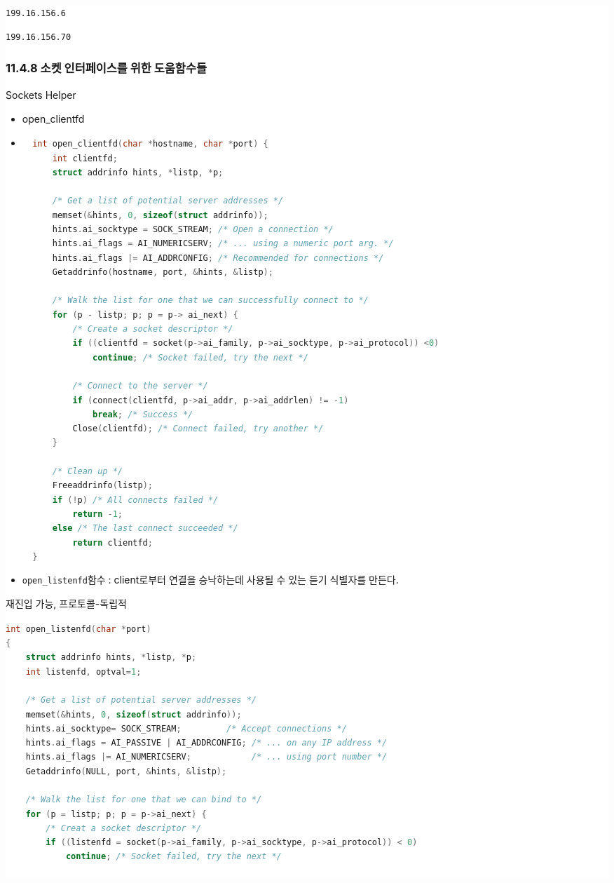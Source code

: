 `199.16.156.6`

`199.16.156.70`



### 11.4.8 소켓 인터페이스를 위한 도움함수들

Sockets Helper 

- open_clientfd

- ```c
    int open_clientfd(char *hostname, char *port) {
        int clientfd;
        struct addrinfo hints, *listp, *p;
        
        /* Get a list of potential server addresses */
        memset(&hints, 0, sizeof(struct addrinfo));
        hints.ai_socktype = SOCK_STREAM; /* Open a connection */
        hints.ai_flags = AI_NUMERICSERV; /* ... using a numeric port arg. */
        hints.ai_flags |= AI_ADDRCONFIG; /* Recommended for connections */
        Getaddrinfo(hostname, port, &hints, &listp);
        
        /* Walk the list for one that we can successfully connect to */
        for (p - listp; p; p = p-> ai_next) {
            /* Create a socket descriptor */
            if ((clientfd = socket(p->ai_family, p->ai_socktype, p->ai_protocol)) <0)
                continue; /* Socket failed, try the next */
            
            /* Connect to the server */
            if (connect(clientfd, p->ai_addr, p->ai_addrlen) != -1)
                break; /* Success */
            Close(clientfd); /* Connect failed, try another */
        }
        
        /* Clean up */
        Freeaddrinfo(listp);
        if (!p) /* All connects failed */
            return -1;
        else /* The last connect succeeded */
            return clientfd;
    }
    ```

    

- `open_listenfd`함수 : client로부터 연결을 승낙하는데 사용될 수 있는 듣기 식별자를 만든다.

재진입 가능, 프로토콜-독립적

```c
int open_listenfd(char *port)
{
    struct addrinfo hints, *listp, *p;
    int listenfd, optval=1;
    
    /* Get a list of potential server addresses */
    memset(&hints, 0, sizeof(struct addrinfo));
    hints.ai_socktype= SOCK_STREAM;			/* Accept connections */
    hints.ai_flags = AI_PASSIVE | AI_ADDRCONFIG; /* ... on any IP address */
    hints.ai_flags |= AI_NUMERICSERV;			 /* ... using port number */
    Getaddrinfo(NULL, port, &hints, &listp);
    
    /* Walk the list for one that we can bind to */
    for (p = listp; p; p = p->ai_next) {
        /* Creat a socket descriptor */
        if ((listenfd = socket(p->ai_family, p->ai_socktype, p->ai_protocol)) < 0)
            continue; /* Socket failed, try the next */
        
```